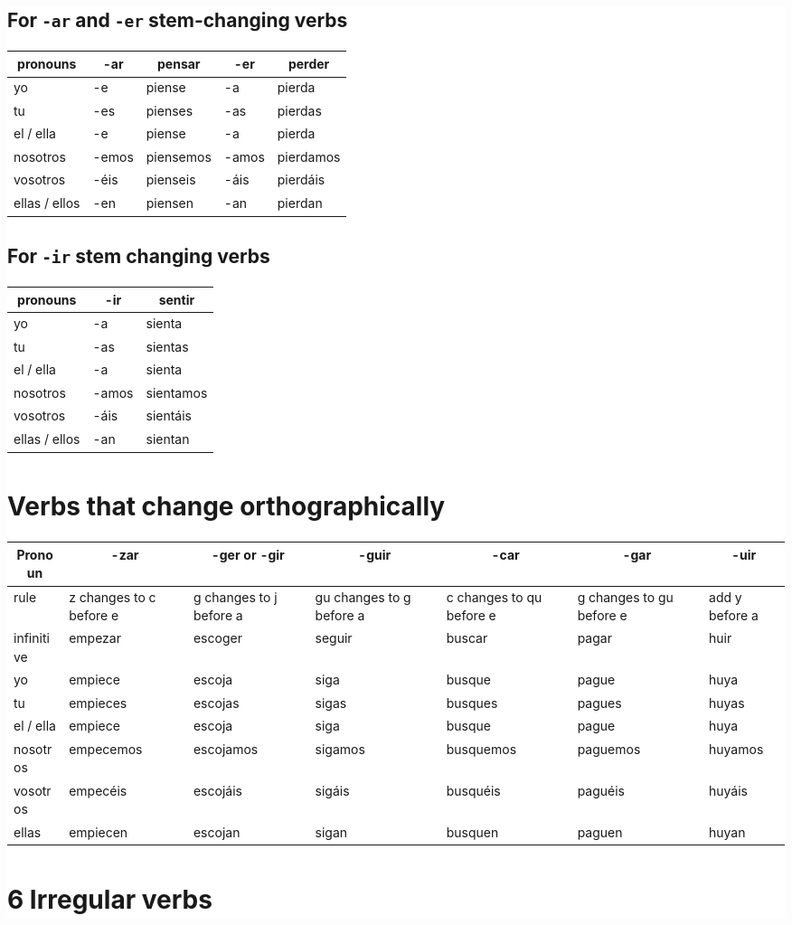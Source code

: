 ## For `-ar` and `-er` stem-changing verbs

| pronouns      | -ar   | pensar    | -er   | perder    |
| ------------- | ----- | --------- | ----- | --------- |
| yo            | -e    | piense    | -a    | pierda    |
| tu            | -es   | pienses   | -as   | pierdas   |
| el / ella     | -e    | piense    | -a    | pierda    |
| nosotros      | -emos | piensemos | -amos | pierdamos |
| vosotros      | -éis  | pienseis  | -áis  | pierdáis  |
| ellas / ellos | -en   | piensen   | -an   | pierdan   |

## For `-ir` stem changing verbs

| pronouns      | -ir   | sentir    |
| ------------- | ----- | --------- |
| yo            | -a    | sienta    |
| tu            | -as   | sientas   |
| el / ella     | -a    | sienta    |
| nosotros      | -amos | sientamos |
| vosotros      | -áis  | sientáis  |
| ellas / ellos | -an   | sientan   |

# Verbs that change orthographically

| Pronoun    | -zar                    | -ger or -gir            | -guir                    | -car                     | -gar                     | -uir           |
| ---------- | ----------------------- | ----------------------- | ------------------------ | ------------------------ | ------------------------ | -------------- |
| rule       | z changes to c before e | g changes to j before a | gu changes to g before a | c changes to qu before e | g changes to gu before e | add y before a |
| infinitive | empezar                 | escoger                 | seguir                   | buscar                   | pagar                    | huir           |
| yo         | empiece                 | escoja                  | siga                     | busque                   | pague                    | huya           |
| tu         | empieces                | escojas                 | sigas                    | busques                  | pagues                   | huyas          |
| el / ella  | empiece                 | escoja                  | siga                     | busque                   | pague                    | huya           |
| nosotros   | empecemos               | escojamos               | sigamos                  | busquemos                | paguemos                 | huyamos        |
| vosotros   | empecéis                | escojáis                | sigáis                   | busquéis                 | paguéis                  | huyáis         |
| ellas      | empiecen                | escojan                 | sigan                    | busquen                  | paguen                   | huyan          |

# 6 Irregular verbs
